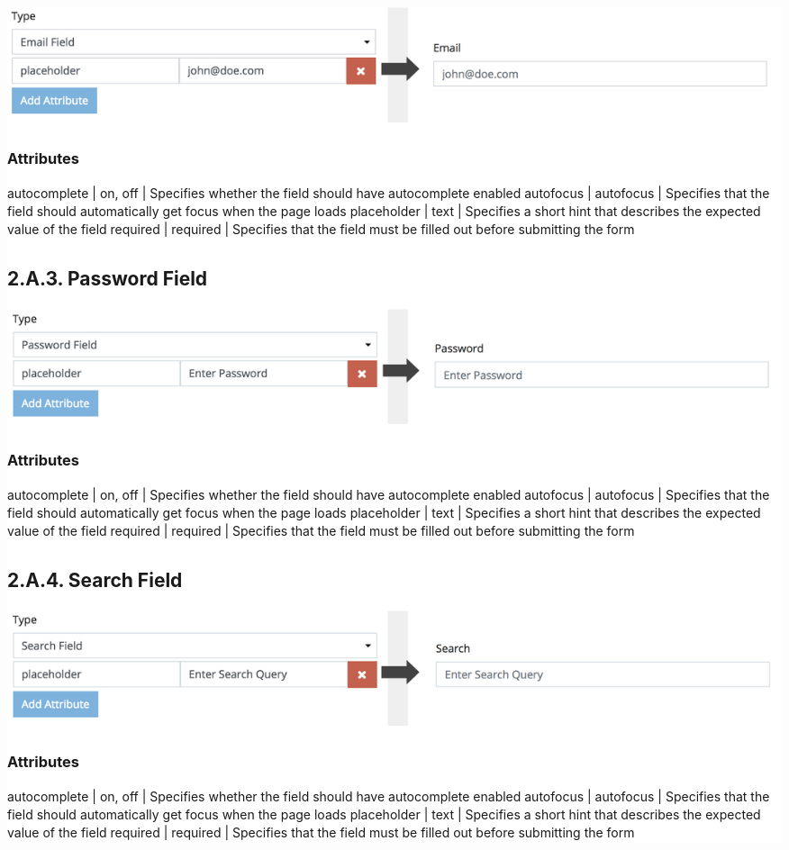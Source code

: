 ![Email Field](./assets/2.A/field-email.png)

### Attributes

autocomplete | on, off | Specifies whether the field should have autocomplete enabled
autofocus | autofocus | Specifies that the field should automatically get focus when the page loads
placeholder | text | Specifies a short hint that describes the expected value of the field
required | required | Specifies that the field must be filled out before submitting the form

<a name="password"></a>
## 2.A.3. Password Field

![Password Field](./assets/2.A/field-password.png)

### Attributes

autocomplete | on, off | Specifies whether the field should have autocomplete enabled
autofocus | autofocus | Specifies that the field should automatically get focus when the page loads
placeholder | text | Specifies a short hint that describes the expected value of the field
required | required | Specifies that the field must be filled out before submitting the form

<a name="search"></a>
## 2.A.4. Search Field

![Search Field](./assets/2.A/field-search.png)

### Attributes

autocomplete | on, off | Specifies whether the field should have autocomplete enabled
autofocus | autofocus | Specifies that the field should automatically get focus when the page loads
placeholder | text | Specifies a short hint that describes the expected value of the field
required | required | Specifies that the field must be filled out before submitting the form
